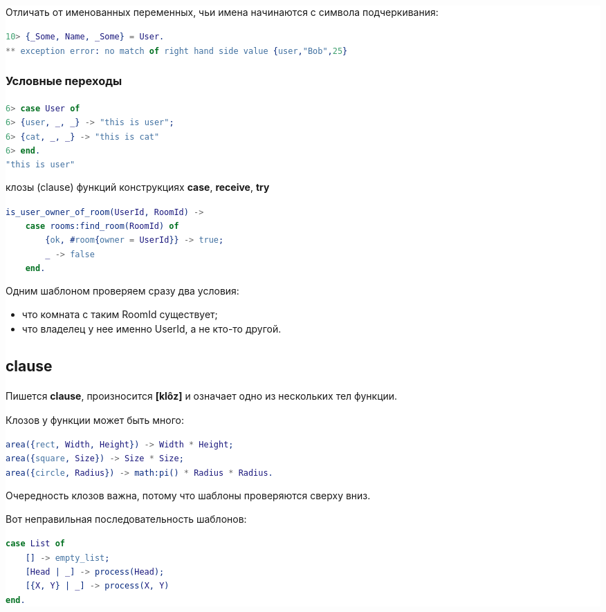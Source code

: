 Отличать от именованных переменных, чьи имена начинаются с символа подчеркивания:

```erlang
10> {_Some, Name, _Some} = User.
** exception error: no match of right hand side value {user,"Bob",25}
```

### Условные переходы

```erlang
6> case User of
6> {user, _, _} -> "this is user";
6> {cat, _, _} -> "this is cat"
6> end.
"this is user"
```

клозы (clause) функций
конструкциях **case**, **receive**, **try**

```erlang
is_user_owner_of_room(UserId, RoomId) ->
    case rooms:find_room(RoomId) of
        {ok, #room{owner = UserId}} -> true;
        _ -> false
    end.
```

Одним шаблоном проверяем сразу два условия:

 - что комната с таким RoomId существует;
 - что владелец у нее именно UserId, а не кто-то другой.


## clause

Пишется **clause**, произносится **[klôz]** и означает одно из нескольких тел функции.

Клозов у функции может быть много:

```erlang
area({rect, Width, Height}) -> Width * Height;
area({square, Size}) -> Size * Size;
area({circle, Radius}) -> math:pi() * Radius * Radius.
```

Очередность клозов важна, потому что шаблоны проверяются сверху вниз.

Вот неправильная последовательность шаблонов:

```erlang
case List of
    [] -> empty_list;
    [Head | _] -> process(Head);
    [{X, Y} | _] -> process(X, Y)
end.
```

